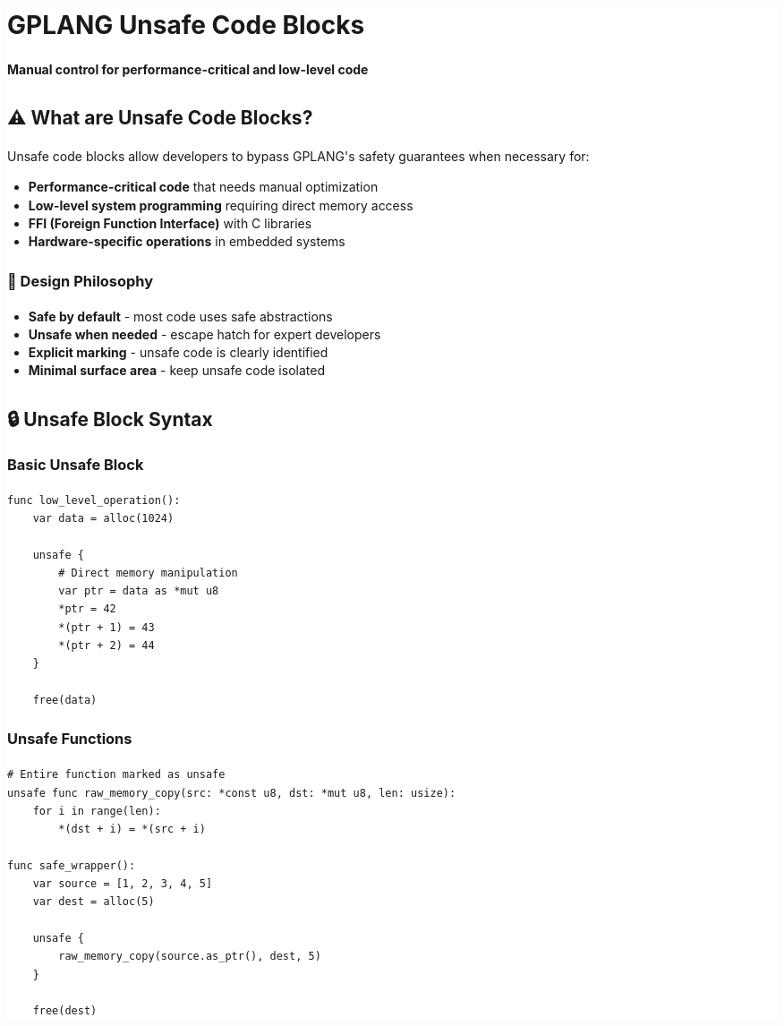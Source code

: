 # GPLANG Unsafe Code Blocks

**Manual control for performance-critical and low-level code**

## ⚠️ **What are Unsafe Code Blocks?**

Unsafe code blocks allow developers to bypass GPLANG's safety guarantees when necessary for:
- **Performance-critical code** that needs manual optimization
- **Low-level system programming** requiring direct memory access
- **FFI (Foreign Function Interface)** with C libraries
- **Hardware-specific operations** in embedded systems

### **🎯 Design Philosophy**
- **Safe by default** - most code uses safe abstractions
- **Unsafe when needed** - escape hatch for expert developers
- **Explicit marking** - unsafe code is clearly identified
- **Minimal surface area** - keep unsafe code isolated

## 🔒 **Unsafe Block Syntax**

### **Basic Unsafe Block**
```gplang
func low_level_operation():
    var data = alloc(1024)
    
    unsafe {
        # Direct memory manipulation
        var ptr = data as *mut u8
        *ptr = 42
        *(ptr + 1) = 43
        *(ptr + 2) = 44
    }
    
    free(data)
```

### **Unsafe Functions**
```gplang
# Entire function marked as unsafe
unsafe func raw_memory_copy(src: *const u8, dst: *mut u8, len: usize):
    for i in range(len):
        *(dst + i) = *(src + i)

func safe_wrapper():
    var source = [1, 2, 3, 4, 5]
    var dest = alloc(5)
    
    unsafe {
        raw_memory_copy(source.as_ptr(), dest, 5)
    }
    
    free(dest)
```
